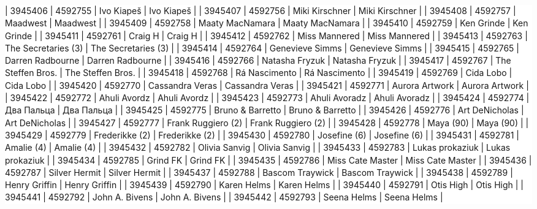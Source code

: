 | 3945406 | 4592755 | Ivo Kiapeš | Ivo Kiapeš |
| 3945407 | 4592756 | Miki Kirschner | Miki Kirschner |
| 3945408 | 4592757 | Maadwest | Maadwest |
| 3945409 | 4592758 | Maaty MacNamara | Maaty MacNamara |
| 3945410 | 4592759 | Ken Grinde | Ken Grinde |
| 3945411 | 4592761 | Craig H | Craig H |
| 3945412 | 4592762 | Miss Mannered | Miss Mannered |
| 3945413 | 4592763 | The Secretaries (3) | The Secretaries (3) |
| 3945414 | 4592764 | Genevieve Simms | Genevieve Simms |
| 3945415 | 4592765 | Darren Radbourne | Darren Radbourne |
| 3945416 | 4592766 | Natasha Fryzuk | Natasha Fryzuk |
| 3945417 | 4592767 | The Steffen Bros. | The Steffen Bros. |
| 3945418 | 4592768 | Rá Nascimento | Rá Nascimento |
| 3945419 | 4592769 | Cida Lobo | Cida Lobo |
| 3945420 | 4592770 | Cassandra Veras | Cassandra Veras |
| 3945421 | 4592771 | Aurora Artwork | Aurora Artwork |
| 3945422 | 4592772 | Ahuli Avordz | Ahuli Avordz |
| 3945423 | 4592773 | Ahuli Avoradz | Ahuli Avoradz |
| 3945424 | 4592774 | Два Пальца | Два Пальца |
| 3945425 | 4592775 | Bruno & Barretto | Bruno & Barretto |
| 3945426 | 4592776 | Art DeNicholas | Art DeNicholas |
| 3945427 | 4592777 | Frank Ruggiero (2) | Frank Ruggiero (2) |
| 3945428 | 4592778 | Maya (90) | Maya (90) |
| 3945429 | 4592779 | Frederikke (2) | Frederikke (2) |
| 3945430 | 4592780 | Josefine (6) | Josefine (6) |
| 3945431 | 4592781 | Amalie (4) | Amalie (4) |
| 3945432 | 4592782 | Olivia Sanvig | Olivia Sanvig |
| 3945433 | 4592783 | Lukas prokaziuk | Lukas prokaziuk |
| 3945434 | 4592785 | Grind FK | Grind FK |
| 3945435 | 4592786 | Miss Cate Master | Miss Cate Master |
| 3945436 | 4592787 | Silver Hermit | Silver Hermit |
| 3945437 | 4592788 | Bascom Traywick | Bascom Traywick |
| 3945438 | 4592789 | Henry Griffin | Henry Griffin |
| 3945439 | 4592790 | Karen Helms | Karen Helms |
| 3945440 | 4592791 | Otis High | Otis High |
| 3945441 | 4592792 | John A. Bivens | John A. Bivens |
| 3945442 | 4592793 | Seena Helms | Seena Helms |
